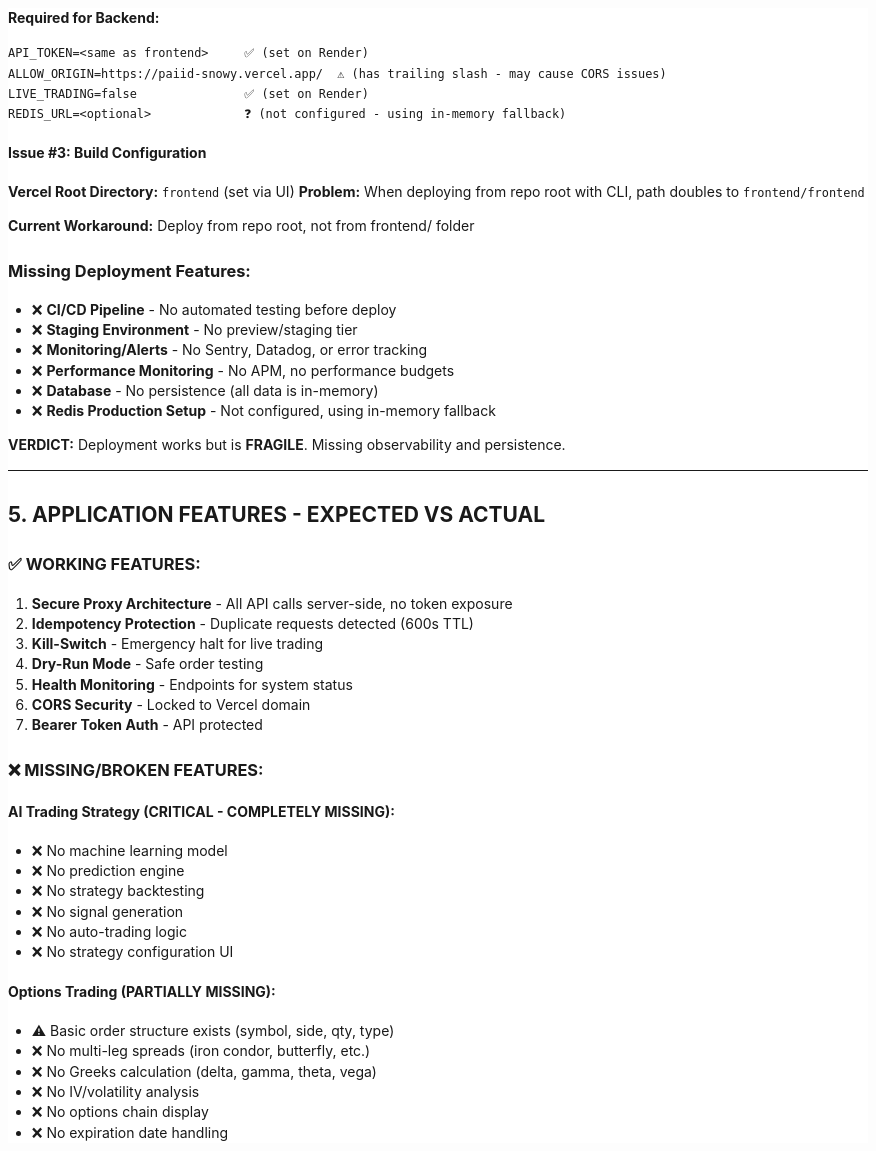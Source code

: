 **Required for Backend:**
```
API_TOKEN=<same as frontend>     ✅ (set on Render)
ALLOW_ORIGIN=https://paiid-snowy.vercel.app/  ⚠️ (has trailing slash - may cause CORS issues)
LIVE_TRADING=false               ✅ (set on Render)
REDIS_URL=<optional>             ❓ (not configured - using in-memory fallback)
```

#### Issue #3: Build Configuration
**Vercel Root Directory:** `frontend` (set via UI)
**Problem:** When deploying from repo root with CLI, path doubles to `frontend/frontend`

**Current Workaround:** Deploy from repo root, not from frontend/ folder

### Missing Deployment Features:
- ❌ **CI/CD Pipeline** - No automated testing before deploy
- ❌ **Staging Environment** - No preview/staging tier
- ❌ **Monitoring/Alerts** - No Sentry, Datadog, or error tracking
- ❌ **Performance Monitoring** - No APM, no performance budgets
- ❌ **Database** - No persistence (all data is in-memory)
- ❌ **Redis Production Setup** - Not configured, using in-memory fallback

**VERDICT:** Deployment works but is **FRAGILE**. Missing observability and persistence.

---

## 5. APPLICATION FEATURES - EXPECTED VS ACTUAL

### ✅ WORKING FEATURES:
1. **Secure Proxy Architecture** - All API calls server-side, no token exposure
2. **Idempotency Protection** - Duplicate requests detected (600s TTL)
3. **Kill-Switch** - Emergency halt for live trading
4. **Dry-Run Mode** - Safe order testing
5. **Health Monitoring** - Endpoints for system status
6. **CORS Security** - Locked to Vercel domain
7. **Bearer Token Auth** - API protected

### ❌ MISSING/BROKEN FEATURES:

#### AI Trading Strategy (CRITICAL - COMPLETELY MISSING):
- ❌ No machine learning model
- ❌ No prediction engine
- ❌ No strategy backtesting
- ❌ No signal generation
- ❌ No auto-trading logic
- ❌ No strategy configuration UI

#### Options Trading (PARTIALLY MISSING):
- ⚠️ Basic order structure exists (symbol, side, qty, type)
- ❌ No multi-leg spreads (iron condor, butterfly, etc.)
- ❌ No Greeks calculation (delta, gamma, theta, vega)
- ❌ No IV/volatility analysis
- ❌ No options chain display
- ❌ No expiration date handling
